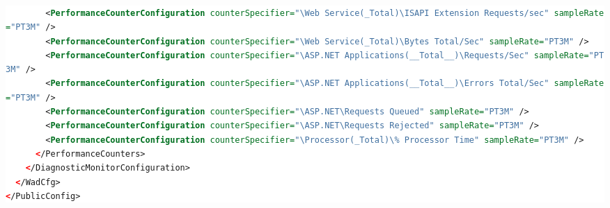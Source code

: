 ``` XML
        <PerformanceCounterConfiguration counterSpecifier="\Web Service(_Total)\ISAPI Extension Requests/sec" sampleRate="PT3M" />
        <PerformanceCounterConfiguration counterSpecifier="\Web Service(_Total)\Bytes Total/Sec" sampleRate="PT3M" />
        <PerformanceCounterConfiguration counterSpecifier="\ASP.NET Applications(__Total__)\Requests/Sec" sampleRate="PT3M" />
        <PerformanceCounterConfiguration counterSpecifier="\ASP.NET Applications(__Total__)\Errors Total/Sec" sampleRate="PT3M" />
        <PerformanceCounterConfiguration counterSpecifier="\ASP.NET\Requests Queued" sampleRate="PT3M" />
        <PerformanceCounterConfiguration counterSpecifier="\ASP.NET\Requests Rejected" sampleRate="PT3M" />
        <PerformanceCounterConfiguration counterSpecifier="\Processor(_Total)\% Processor Time" sampleRate="PT3M" />
      </PerformanceCounters>
    </DiagnosticMonitorConfiguration>
  </WadCfg>
</PublicConfig>
```
